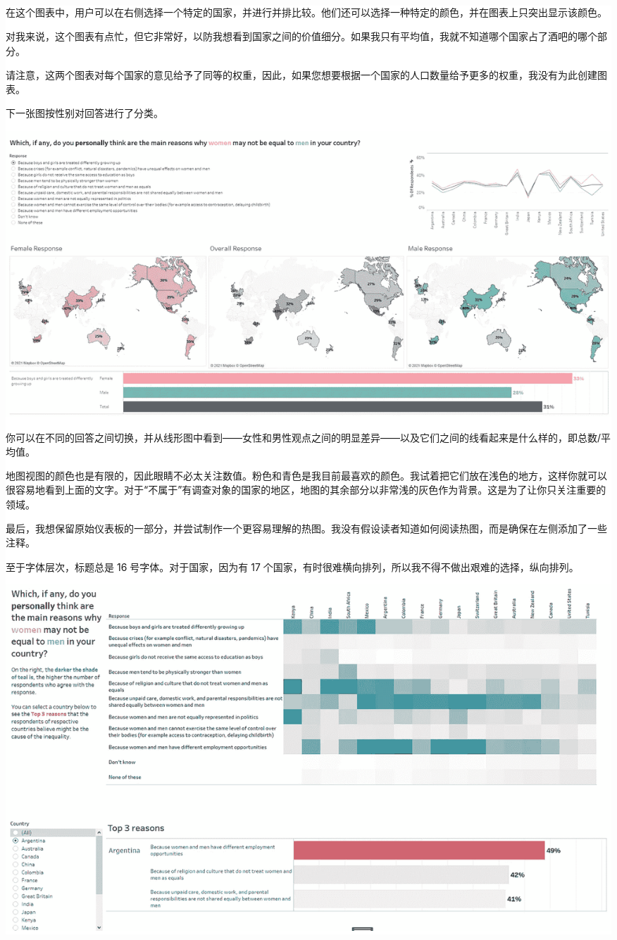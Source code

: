 在这个图表中，用户可以在右侧选择一个特定的国家，并进行并排比较。他们还可以选择一种特定的颜色，并在图表上只突出显示该颜色。

对我来说，这个图表有点忙，但它非常好，以防我想看到国家之间的价值细分。如果我只有平均值，我就不知道哪个国家占了酒吧的哪个部分。

请注意，这两个图表对每个国家的意见给予了同等的权重，因此，如果您想要根据一个国家的人口数量给予更多的权重，我没有为此创建图表。

下一张图按性别对回答进行了分类。

![](img/cf8c8baa79ce6a92add7a1f41f5e0d57.png)

你可以在不同的回答之间切换，并从线形图中看到——女性和男性观点之间的明显差异——以及它们之间的线看起来是什么样的，即总数/平均值。

地图视图的颜色也是有限的，因此眼睛不必太关注数值。粉色和青色是我目前最喜欢的颜色。我试着把它们放在浅色的地方，这样你就可以很容易地看到上面的文字。对于“不属于”有调查对象的国家的地区，地图的其余部分以非常浅的灰色作为背景。这是为了让你只关注重要的领域。

最后，我想保留原始仪表板的一部分，并尝试制作一个更容易理解的热图。我没有假设读者知道如何阅读热图，而是确保在左侧添加了一些注释。

至于字体层次，标题总是 16 号字体。对于国家，因为有 17 个国家，有时很难横向排列，所以我不得不做出艰难的选择，纵向排列。

![](img/1de9d13ea2a347042f386793ee7df21b.png)
